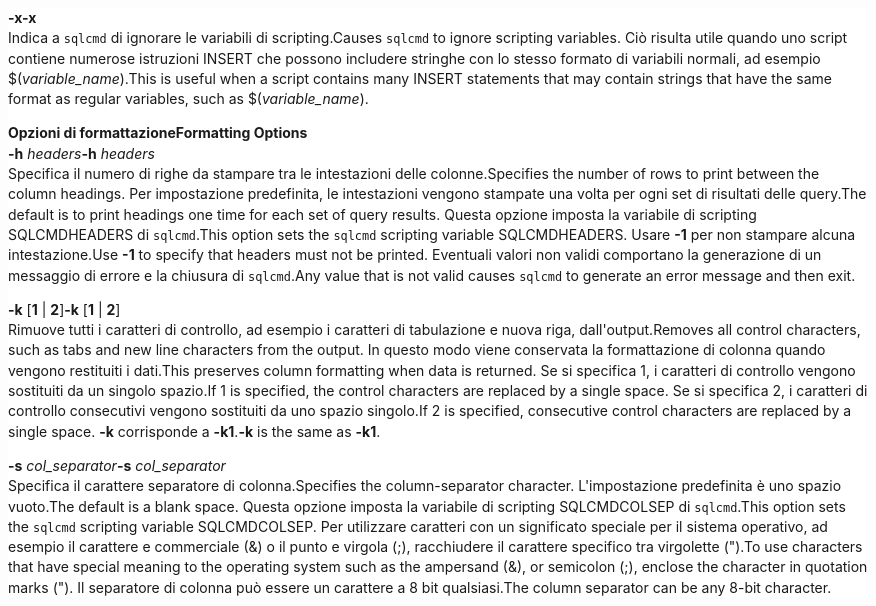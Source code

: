  <span data-ttu-id="376c7-291">**-x**</span><span class="sxs-lookup"><span data-stu-id="376c7-291">**-x**</span></span>  
 <span data-ttu-id="376c7-292">Indica a `sqlcmd` di ignorare le variabili di scripting.</span><span class="sxs-lookup"><span data-stu-id="376c7-292">Causes `sqlcmd` to ignore scripting variables.</span></span> <span data-ttu-id="376c7-293">Ciò risulta utile quando uno script contiene numerose istruzioni INSERT che possono includere stringhe con lo stesso formato di variabili normali, ad esempio $(*variable_name*).</span><span class="sxs-lookup"><span data-stu-id="376c7-293">This is useful when a script contains many INSERT statements that may contain strings that have the same format as regular variables, such as $(*variable_name*).</span></span>  
  
 <span data-ttu-id="376c7-294">**Opzioni di formattazione**</span><span class="sxs-lookup"><span data-stu-id="376c7-294">**Formatting Options**</span></span>  
  <span data-ttu-id="376c7-295">**-h** _headers_</span><span class="sxs-lookup"><span data-stu-id="376c7-295">**-h** _headers_</span></span>  
 <span data-ttu-id="376c7-296">Specifica il numero di righe da stampare tra le intestazioni delle colonne.</span><span class="sxs-lookup"><span data-stu-id="376c7-296">Specifies the number of rows to print between the column headings.</span></span> <span data-ttu-id="376c7-297">Per impostazione predefinita, le intestazioni vengono stampate una volta per ogni set di risultati delle query.</span><span class="sxs-lookup"><span data-stu-id="376c7-297">The default is to print headings one time for each set of query results.</span></span> <span data-ttu-id="376c7-298">Questa opzione imposta la variabile di scripting SQLCMDHEADERS di `sqlcmd`.</span><span class="sxs-lookup"><span data-stu-id="376c7-298">This option sets the `sqlcmd` scripting variable SQLCMDHEADERS.</span></span> <span data-ttu-id="376c7-299">Usare **-1** per non stampare alcuna intestazione.</span><span class="sxs-lookup"><span data-stu-id="376c7-299">Use **-1** to specify that headers must not be printed.</span></span> <span data-ttu-id="376c7-300">Eventuali valori non validi comportano la generazione di un messaggio di errore e la chiusura di `sqlcmd`.</span><span class="sxs-lookup"><span data-stu-id="376c7-300">Any value that is not valid causes `sqlcmd` to generate an error message and then exit.</span></span>  
  
 <span data-ttu-id="376c7-301">**-k** [**1** | **2**]</span><span class="sxs-lookup"><span data-stu-id="376c7-301">**-k** [**1** | **2**]</span></span>  
 <span data-ttu-id="376c7-302">Rimuove tutti i caratteri di controllo, ad esempio i caratteri di tabulazione e nuova riga, dall'output.</span><span class="sxs-lookup"><span data-stu-id="376c7-302">Removes all control characters, such as tabs and new line characters from the output.</span></span> <span data-ttu-id="376c7-303">In questo modo viene conservata la formattazione di colonna quando vengono restituiti i dati.</span><span class="sxs-lookup"><span data-stu-id="376c7-303">This preserves column formatting when data is returned.</span></span> <span data-ttu-id="376c7-304">Se si specifica 1, i caratteri di controllo vengono sostituiti da un singolo spazio.</span><span class="sxs-lookup"><span data-stu-id="376c7-304">If 1 is specified, the control characters are replaced by a single space.</span></span> <span data-ttu-id="376c7-305">Se si specifica 2, i caratteri di controllo consecutivi vengono sostituiti da uno spazio singolo.</span><span class="sxs-lookup"><span data-stu-id="376c7-305">If 2 is specified, consecutive control characters are replaced by a single space.</span></span> <span data-ttu-id="376c7-306">**-k** corrisponde a **-k1**.</span><span class="sxs-lookup"><span data-stu-id="376c7-306">**-k** is the same as **-k1**.</span></span>  
  
 <span data-ttu-id="376c7-307">**-s** _col_separator_</span><span class="sxs-lookup"><span data-stu-id="376c7-307">**-s** _col_separator_</span></span>  
 <span data-ttu-id="376c7-308">Specifica il carattere separatore di colonna.</span><span class="sxs-lookup"><span data-stu-id="376c7-308">Specifies the column-separator character.</span></span> <span data-ttu-id="376c7-309">L'impostazione predefinita è uno spazio vuoto.</span><span class="sxs-lookup"><span data-stu-id="376c7-309">The default is a blank space.</span></span> <span data-ttu-id="376c7-310">Questa opzione imposta la variabile di scripting SQLCMDCOLSEP di `sqlcmd`.</span><span class="sxs-lookup"><span data-stu-id="376c7-310">This option sets the `sqlcmd` scripting variable SQLCMDCOLSEP.</span></span> <span data-ttu-id="376c7-311">Per utilizzare caratteri con un significato speciale per il sistema operativo, ad esempio il carattere e commerciale (&) o il punto e virgola (;), racchiudere il carattere specifico tra virgolette (").</span><span class="sxs-lookup"><span data-stu-id="376c7-311">To use characters that have special meaning to the operating system such as the ampersand (&), or semicolon (;), enclose the character in quotation marks (").</span></span> <span data-ttu-id="376c7-312">Il separatore di colonna può essere un carattere a 8 bit qualsiasi.</span><span class="sxs-lookup"><span data-stu-id="376c7-312">The column separator can be any 8-bit character.</span></span>  
  